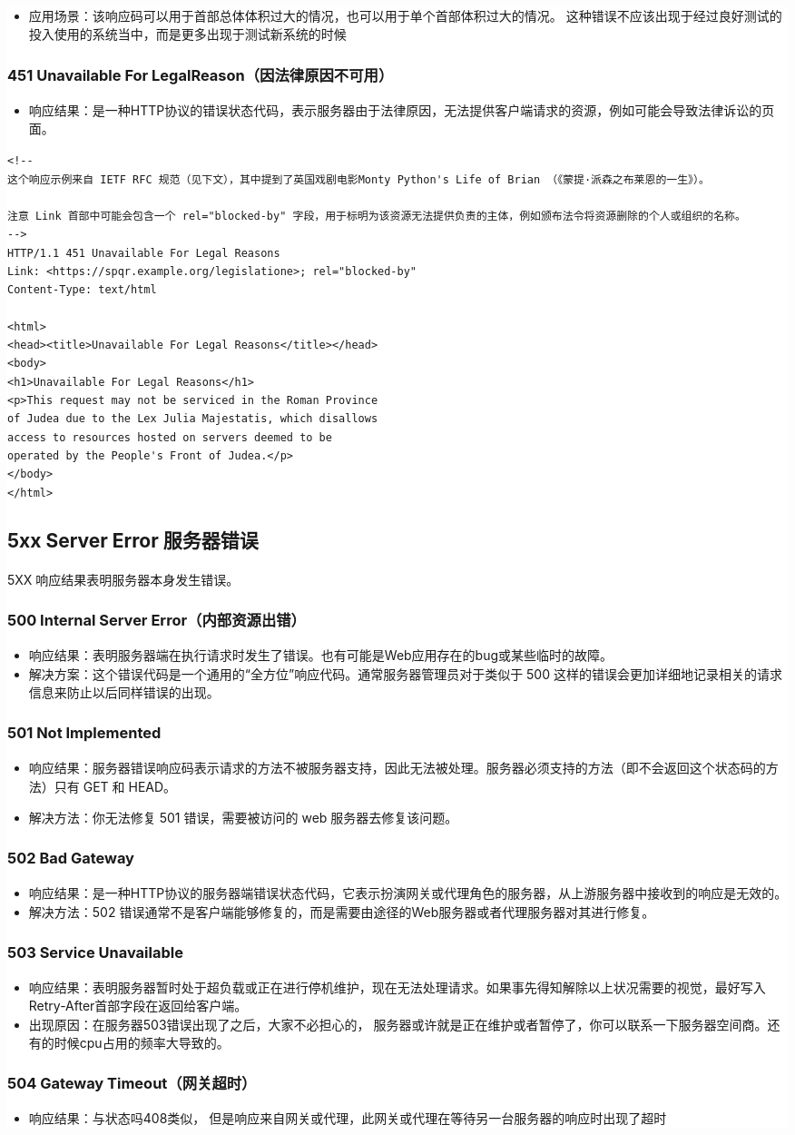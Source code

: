 - 应用场景：该响应码可以用于首部总体体积过大的情况，也可以用于单个首部体积过大的情况。
这种错误不应该出现于经过良好测试的投入使用的系统当中，而是更多出现于测试新系统的时候

### 451 Unavailable For LegalReason（因法律原因不可用）
- 响应结果：是一种HTTP协议的错误状态代码，表示服务器由于法律原因，无法提供客户端请求的资源，例如可能会导致法律诉讼的页面。
```
<!--
这个响应示例来自 IETF RFC 规范（见下文），其中提到了英国戏剧电影Monty Python's Life of Brian （《蒙提·派森之布莱恩的一生》）。

注意 Link 首部中可能会包含一个 rel="blocked-by" 字段，用于标明为该资源无法提供负责的主体，例如颁布法令将资源删除的个人或组织的名称。
-->
HTTP/1.1 451 Unavailable For Legal Reasons
Link: <https://spqr.example.org/legislatione>; rel="blocked-by"
Content-Type: text/html

<html>
<head><title>Unavailable For Legal Reasons</title></head>
<body>
<h1>Unavailable For Legal Reasons</h1>
<p>This request may not be serviced in the Roman Province
of Judea due to the Lex Julia Majestatis, which disallows
access to resources hosted on servers deemed to be
operated by the People's Front of Judea.</p>
</body>
</html>
```

## 5xx Server Error 服务器错误
5XX 响应结果表明服务器本身发生错误。

### 500 Internal Server Error（内部资源出错）
- 响应结果：表明服务器端在执行请求时发生了错误。也有可能是Web应用存在的bug或某些临时的故障。
- 解决方案：这个错误代码是一个通用的“全方位”响应代码。通常服务器管理员对于类似于 500 这样的错误会更加详细地记录相关的请求信息来防止以后同样错误的出现。

### 501 Not Implemented
- 响应结果：服务器错误响应码表示请求的方法不被服务器支持，因此无法被处理。服务器必须支持的方法（即不会返回这个状态码的方法）只有 GET 和 HEAD。

- 解决方法：你无法修复 501 错误，需要被访问的 web 服务器去修复该问题。

### 502 Bad Gateway
- 响应结果：是一种HTTP协议的服务器端错误状态代码，它表示扮演网关或代理角色的服务器，从上游服务器中接收到的响应是无效的。
- 解决方法：502 错误通常不是客户端能够修复的，而是需要由途径的Web服务器或者代理服务器对其进行修复。

### 503 Service Unavailable
- 响应结果：表明服务器暂时处于超负载或正在进行停机维护，现在无法处理请求。如果事先得知解除以上状况需要的视觉，最好写入Retry-After首部字段在返回给客户端。
- 出现原因：在服务器503错误出现了之后，大家不必担心的， 服务器或许就是正在维护或者暂停了，你可以联系一下服务器空间商。还有的时候cpu占用的频率大导致的。

### 504 Gateway Timeout（网关超时）
- 响应结果：与状态吗408类似， 但是响应来自网关或代理，此网关或代理在等待另一台服务器的响应时出现了超时
